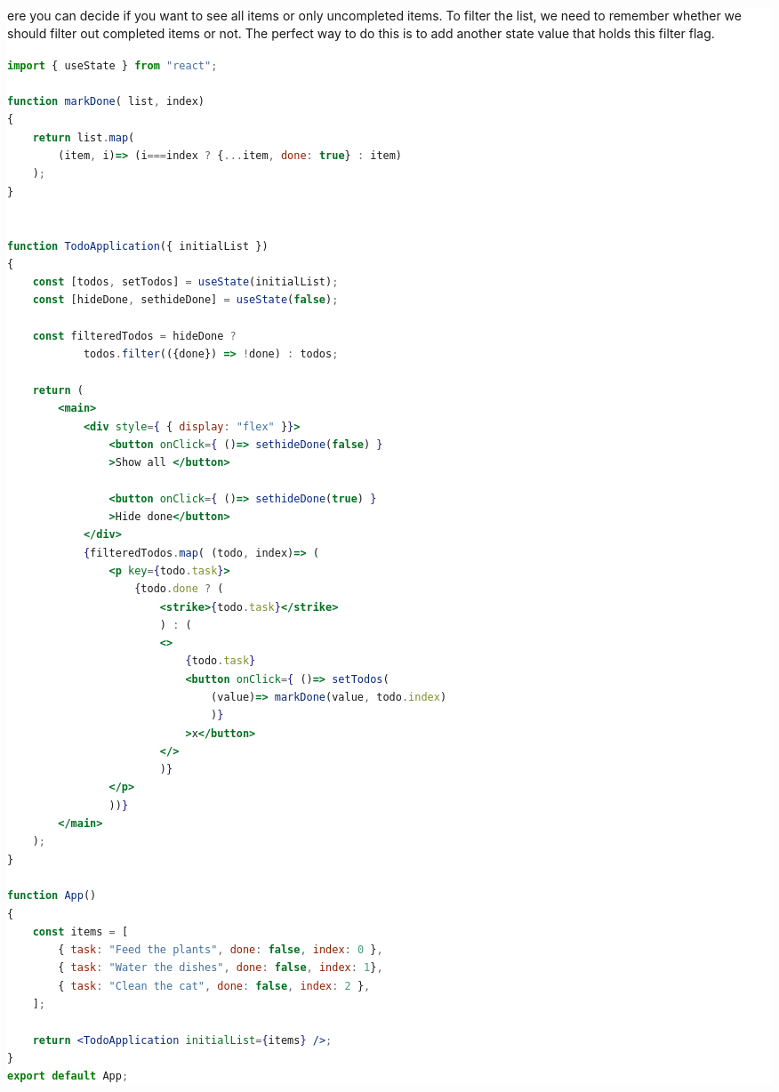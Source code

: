 ere you can decide if you want to see all items or only uncompleted items. To filter the list, we need to remember whether we should filter out completed items or not. The perfect way to do this is to add another state value that holds this filter flag.

```jsx
import { useState } from "react";

function markDone( list, index)
{
	return list.map(
		(item, i)=> (i===index ? {...item, done: true} : item)
	);
}


function TodoApplication({ initialList }) 
{
	const [todos, setTodos] = useState(initialList);
	const [hideDone, sethideDone] = useState(false);
	
	const filteredTodos = hideDone ? 
			todos.filter(({done}) => !done) : todos;
			
	return (
		<main>
			<div style={ { display: "flex" }}>
				<button onClick={ ()=> sethideDone(false) }
				>Show all </button>

				<button onClick={ ()=> sethideDone(true) }
				>Hide done</button>
			</div>
			{filteredTodos.map( (todo, index)=> (
				<p key={todo.task}>
					{todo.done ? (
						<strike>{todo.task}</strike>
						) : (
						<>
							{todo.task}
							<button onClick={ ()=> setTodos(
								(value)=> markDone(value, todo.index)
								)}
							>x</button>
						</>
						)}
				</p>
				))}
		</main>
	);
}

function App() 
{
	const items = [
		{ task: "Feed the plants", done: false, index: 0 },
		{ task: "Water the dishes", done: false, index: 1},
		{ task: "Clean the cat", done: false, index: 2 },
	];
	
	return <TodoApplication initialList={items} />;
}
export default App;
```
